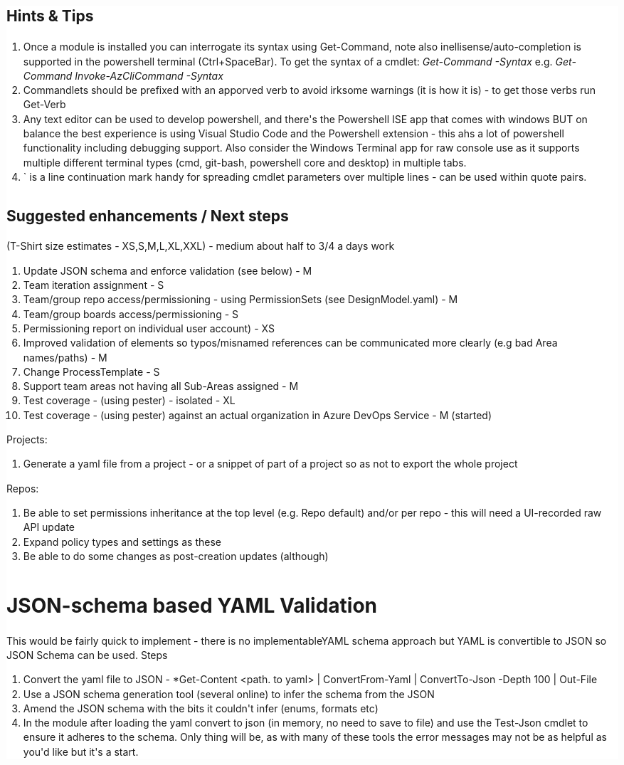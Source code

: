 ## Hints & Tips 

1. Once a module is installed you can interrogate its syntax using Get-Command, note also inellisense/auto-completion is supported in the powershell terminal (Ctrl+SpaceBar). To get the syntax of a cmdlet:
*Get-Command <cmdlet> -Syntax* e.g. *Get-Command Invoke-AzCliCommand -Syntax*
2. Commandlets should be prefixed with an apporved verb to avoid irksome warnings (it is how it is) - to get those verbs run Get-Verb
3. Any text editor can be used to develop powershell, and there's the Powershell ISE app that comes with windows BUT on balance the best experience is using Visual Studio Code and the Powershell extension - this ahs a lot of powershell functionality including debugging support. Also consider the Windows Terminal app for raw console use as it supports multiple different terminal types (cmd, git-bash, powershell core and desktop) in multiple tabs.
4. ` is a line continuation mark handy for spreading cmdlet parameters over multiple lines - can be used within quote pairs.





## Suggested enhancements / Next steps

(T-Shirt size estimates - XS,S,M,L,XL,XXL) - medium about half to 3/4 a days work
1. Update JSON schema and enforce validation (see below) - M
2. Team iteration assignment - S
3. Team/group repo access/permissioning - using PermissionSets (see DesignModel.yaml) - M
4. Team/group boards access/permissioning - S
5. Permissioning report on individual user account) - XS
6. Improved validation of elements so typos/misnamed references can be communicated more clearly (e.g bad Area names/paths) - M
7. Change ProcessTemplate - S
8. Support team areas not having all Sub-Areas assigned - M
9. Test coverage - (using pester) - isolated - XL
10. Test coverage - (using pester) against an actual organization in Azure DevOps Service - M (started)





Projects:
1. Generate a yaml file from a project - or a snippet of part of a project so as not to export the whole project

Repos:
1. Be able to set permissions inheritance at the top level (e.g. Repo default) and/or per repo - this will need a UI-recorded raw API update
2. Expand policy types and settings as these
3. Be able to do some changes as post-creation updates (although)

# JSON-schema based YAML Validation #
This would be fairly quick to implement - there is no implementableYAML schema approach but YAML is convertible to JSON so JSON Schema can be used.
Steps
1. Convert the yaml file to JSON - *Get-Content <path. to yaml> | ConvertFrom-Yaml | ConvertTo-Json -Depth 100 | Out-File <json path>
2. Use a JSON schema generation tool (several online) to infer the schema from the JSON
3. Amend the JSON schema with the bits it couldn't infer (enums, formats etc)
4. In the module after loading the yaml convert to json (in memory, no need to save to file) and use the Test-Json cmdlet to ensure it adheres to the schema. Only thing will be, as with many of these tools the error messages may not be as helpful as you'd like but it's a start.